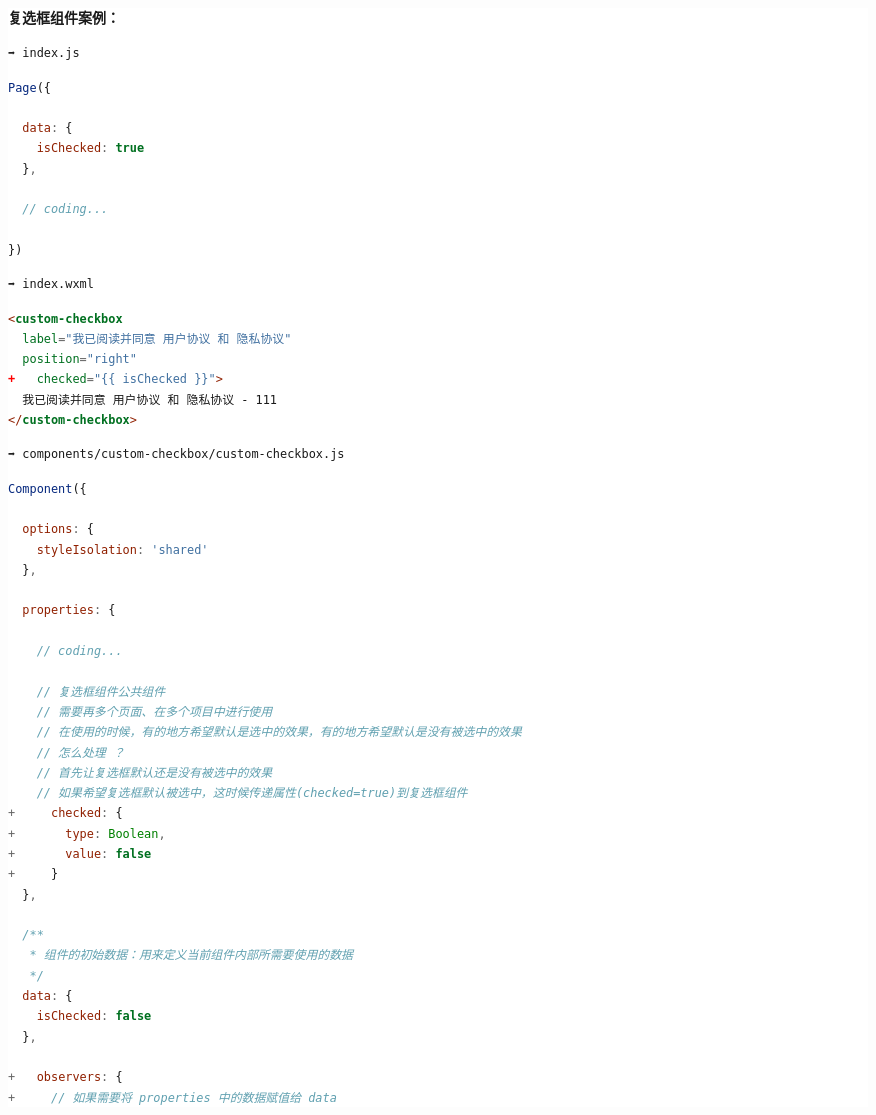 



**复选框组件案例：**



`➡️ index.js`

```js
Page({

  data: {
    isChecked: true
  },
    
  // coding...

})
```



`➡️ index.wxml`

```html
<custom-checkbox
  label="我已阅读并同意 用户协议 和 隐私协议"
  position="right"
+   checked="{{ isChecked }}">
  我已阅读并同意 用户协议 和 隐私协议 - 111
</custom-checkbox>
```





`➡️ components/custom-checkbox/custom-checkbox.js`

```js
Component({

  options: {
    styleIsolation: 'shared'
  },

  properties: {
    
    // coding...

    // 复选框组件公共组件
    // 需要再多个页面、在多个项目中进行使用
    // 在使用的时候，有的地方希望默认是选中的效果，有的地方希望默认是没有被选中的效果
    // 怎么处理 ？
    // 首先让复选框默认还是没有被选中的效果
    // 如果希望复选框默认被选中，这时候传递属性(checked=true)到复选框组件
+     checked: {
+       type: Boolean,
+       value: false
+     }
  },

  /**
   * 组件的初始数据：用来定义当前组件内部所需要使用的数据
   */
  data: {
    isChecked: false
  },

+   observers: {
+     // 如果需要将 properties 中的数据赋值给 data
```